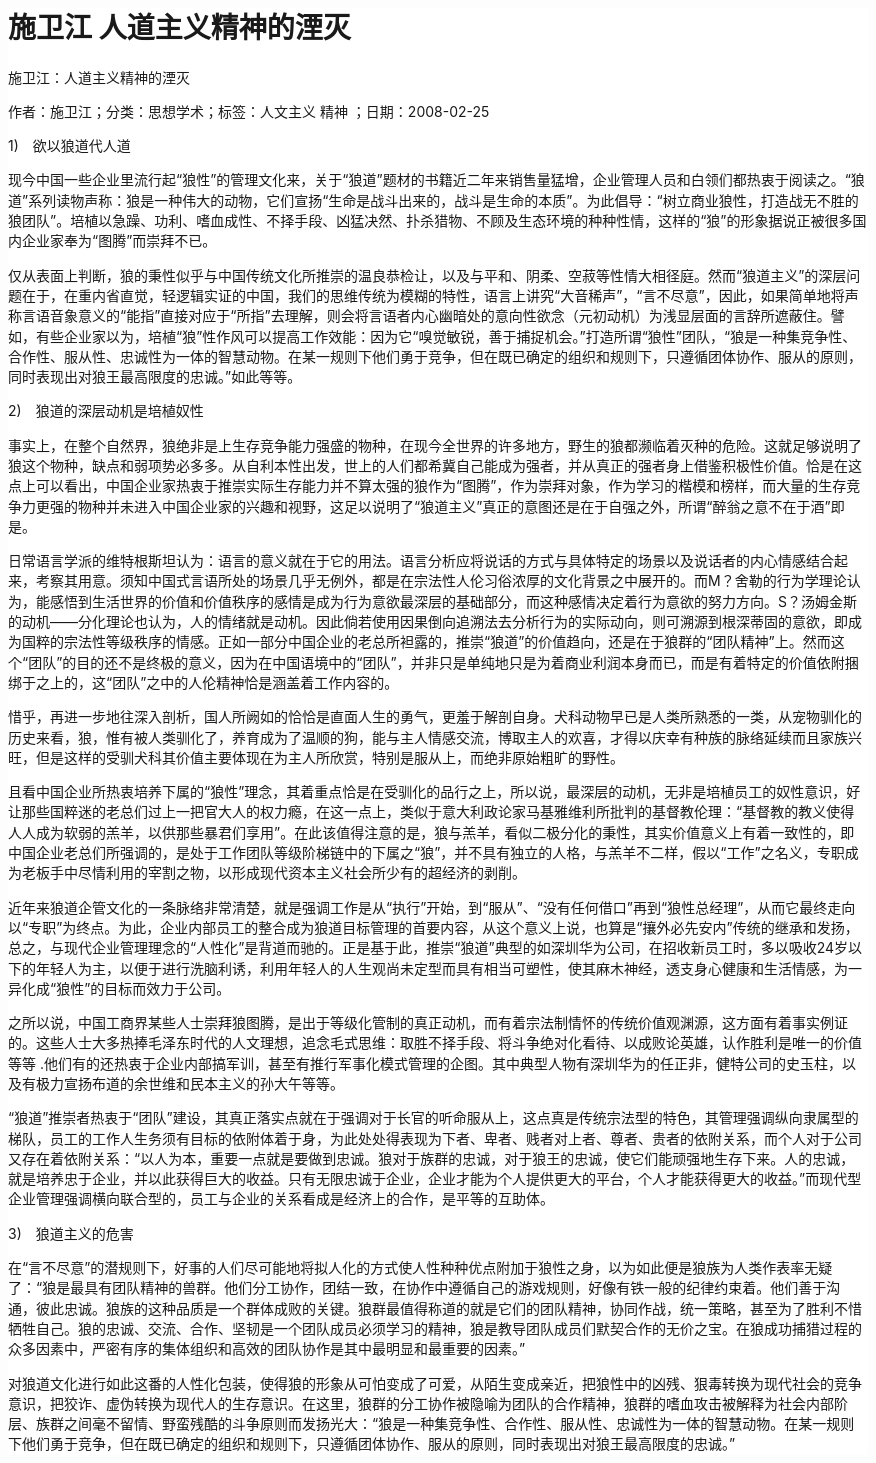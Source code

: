 # 施卫江  人道主义精神的湮灭

施卫江：人道主义精神的湮灭

作者：施卫江；分类：思想学术；标签：人文主义 精神 ；日期：2008-02-25

1)　欲以狼道代人道

现今中国一些企业里流行起“狼性”的管理文化来，关于“狼道”题材的书籍近二年来销售量猛增，企业管理人员和白领们都热衷于阅读之。“狼道”系列读物声称：狼是一种伟大的动物，它们宣扬“生命是战斗出来的，战斗是生命的本质”。为此倡导：“树立商业狼性，打造战无不胜的狼团队”。培植以急躁、功利、嗜血成性、不择手段、凶猛决然、扑杀猎物、不顾及生态环境的种种性情，这样的“狼”的形象据说正被很多国内企业家奉为“图腾”而崇拜不已。

仅从表面上判断，狼的秉性似乎与中国传统文化所推崇的温良恭检让，以及与平和、阴柔、空菽等性情大相径庭。然而“狼道主义”的深层问题在于，在重内省直觉，轻逻辑实证的中国，我们的思维传统为模糊的特性，语言上讲究“大音稀声”，“言不尽意”，因此，如果简单地将声称言语音象意义的“能指”直接对应于“所指”去理解，则会将言语者内心幽暗处的意向性欲念（元初动机）为浅显层面的言辞所遮蔽住。譬如，有些企业家以为，培植“狼”性作风可以提高工作效能：因为它“嗅觉敏锐，善于捕捉机会。”打造所谓“狼性”团队，“狼是一种集竞争性、合作性、服从性、忠诚性为一体的智慧动物。在某一规则下他们勇于竞争，但在既已确定的组织和规则下，只遵循团体协作、服从的原则，同时表现出对狼王最高限度的忠诚。”如此等等。

2)　狼道的深层动机是培植奴性

事实上，在整个自然界，狼绝非是上生存竞争能力强盛的物种，在现今全世界的许多地方，野生的狼都濒临着灭种的危险。这就足够说明了狼这个物种，缺点和弱项势必多多。从自利本性出发，世上的人们都希冀自己能成为强者，并从真正的强者身上借鉴积极性价值。恰是在这点上可以看出，中国企业家热衷于推崇实际生存能力并不算太强的狼作为“图腾”，作为崇拜对象，作为学习的楷模和榜样，而大量的生存竞争力更强的物种并未进入中国企业家的兴趣和视野，这足以说明了“狼道主义”真正的意图还是在于自强之外，所谓“醉翁之意不在于酒”即是。

日常语言学派的维特根斯坦认为：语言的意义就在于它的用法。语言分析应将说话的方式与具体特定的场景以及说话者的内心情感结合起来，考察其用意。须知中国式言语所处的场景几乎无例外，都是在宗法性人伦习俗浓厚的文化背景之中展开的。而M？舍勒的行为学理论认为，能感悟到生活世界的价值和价值秩序的感情是成为行为意欲最深层的基础部分，而这种感情决定着行为意欲的努力方向。S？汤姆金斯的动机——分化理论也认为，人的情绪就是动机。因此倘若使用因果倒向追溯法去分析行为的实际动向，则可溯源到根深蒂固的意欲，即成为国粹的宗法性等级秩序的情感。正如一部分中国企业的老总所袒露的，推崇“狼道”的价值趋向，还是在于狼群的“团队精神”上。然而这个“团队”的目的还不是终极的意义，因为在中国语境中的“团队”，并非只是单纯地只是为着商业利润本身而已，而是有着特定的价值依附捆绑于之上的，这“团队”之中的人伦精神恰是涵盖着工作内容的。

惜乎，再进一步地往深入剖析，国人所阙如的恰恰是直面人生的勇气，更羞于解剖自身。犬科动物早已是人类所熟悉的一类，从宠物驯化的历史来看，狼，惟有被人类驯化了，养育成为了温顺的狗，能与主人情感交流，博取主人的欢喜，才得以庆幸有种族的脉络延续而且家族兴旺，但是这样的受驯犬科其价值主要体现在为主人所欣赏，特别是服从上，而绝非原始粗旷的野性。

且看中国企业所热衷培养下属的“狼性”理念，其着重点恰是在受驯化的品行之上，所以说，最深层的动机，无非是培植员工的奴性意识，好让那些国粹迷的老总们过上一把官大人的权力瘾，在这一点上，类似于意大利政论家马基雅维利所批判的基督教伦理：“基督教的教义使得人人成为软弱的羔羊，以供那些暴君们享用”。在此该值得注意的是，狼与羔羊，看似二极分化的秉性，其实价值意义上有着一致性的，即中国企业老总们所强调的，是处于工作团队等级阶梯链中的下属之“狼”，并不具有独立的人格，与羔羊不二样，假以“工作”之名义，专职成为老板手中尽情利用的宰割之物，以形成现代资本主义社会所少有的超经济的剥削。

近年来狼道企管文化的一条脉络非常清楚，就是强调工作是从“执行”开始，到“服从”、“没有任何借口”再到“狼性总经理”，从而它最终走向以“专职”为终点。为此，企业内部员工的整合成为狼道目标管理的首要内容，从这个意义上说，也算是“攘外必先安内”传统的继承和发扬，总之，与现代企业管理理念的“人性化”是背道而驰的。正是基于此，推崇“狼道”典型的如深圳华为公司，在招收新员工时，多以吸收24岁以下的年轻人为主，以便于进行洗脑利诱，利用年轻人的人生观尚未定型而具有相当可塑性，使其麻木神经，透支身心健康和生活情感，为一异化成“狼性”的目标而效力于公司。

之所以说，中国工商界某些人士崇拜狼图腾，是出于等级化管制的真正动机，而有着宗法制情怀的传统价值观渊源，这方面有着事实例证的。这些人士大多热捧毛泽东时代的人文理想，追念毛式思维：取胜不择手段、将斗争绝对化看待、以成败论英雄，认作胜利是唯一的价值等等 .他们有的还热衷于企业内部搞军训，甚至有推行军事化模式管理的企图。其中典型人物有深圳华为的任正非，健特公司的史玉柱，以及有极力宣扬布道的余世维和民本主义的孙大午等等。

“狼道”推崇者热衷于“团队”建设，其真正落实点就在于强调对于长官的听命服从上，这点真是传统宗法型的特色，其管理强调纵向隶属型的梯队，员工的工作人生务须有目标的依附体着于身，为此处处得表现为下者、卑者、贱者对上者、尊者、贵者的依附关系，而个人对于公司又存在着依附关系：“以人为本，重要一点就是要做到忠诚。狼对于族群的忠诚，对于狼王的忠诚，使它们能顽强地生存下来。人的忠诚，就是培养忠于企业，并以此获得巨大的收益。只有无限忠诚于企业，企业才能为个人提供更大的平台，个人才能获得更大的收益。”而现代型企业管理强调横向联合型的，员工与企业的关系看成是经济上的合作，是平等的互助体。

3)　狼道主义的危害

在“言不尽意”的潜规则下，好事的人们尽可能地将拟人化的方式使人性种种优点附加于狼性之身，以为如此便是狼族为人类作表率无疑了：“狼是最具有团队精神的兽群。他们分工协作，团结一致，在协作中遵循自己的游戏规则，好像有铁一般的纪律约束着。他们善于沟通，彼此忠诚。狼族的这种品质是一个群体成败的关键。狼群最值得称道的就是它们的团队精神，协同作战，统一策略，甚至为了胜利不惜牺牲自己。狼的忠诚、交流、合作、坚韧是一个团队成员必须学习的精神，狼是教导团队成员们默契合作的无价之宝。在狼成功捕猎过程的众多因素中，严密有序的集体组织和高效的团队协作是其中最明显和最重要的因素。”

对狼道文化进行如此这番的人性化包装，使得狼的形象从可怕变成了可爱，从陌生变成亲近，把狼性中的凶残、狠毒转换为现代社会的竞争意识，把狡诈、虚伪转换为现代人的生存意识。在这里，狼群的分工协作被隐喻为团队的合作精神，狼群的嗜血攻击被解释为社会内部阶层、族群之间毫不留情、野蛮残酷的斗争原则而发扬光大：“狼是一种集竞争性、合作性、服从性、忠诚性为一体的智慧动物。在某一规则下他们勇于竞争，但在既已确定的组织和规则下，只遵循团体协作、服从的原则，同时表现出对狼王最高限度的忠诚。”

